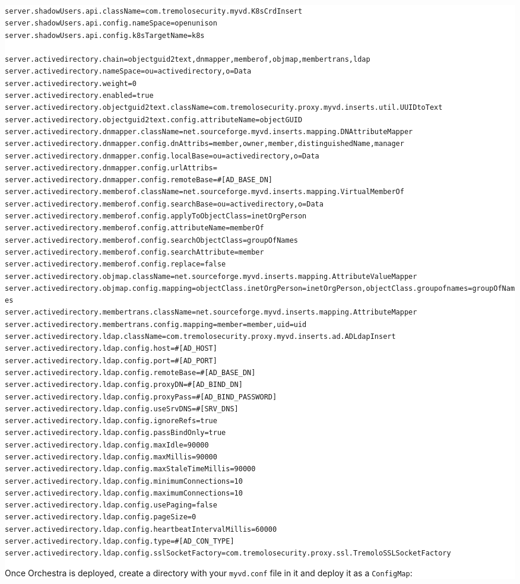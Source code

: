 ```
server.shadowUsers.api.className=com.tremolosecurity.myvd.K8sCrdInsert
server.shadowUsers.api.config.nameSpace=openunison
server.shadowUsers.api.config.k8sTargetName=k8s

server.activedirectory.chain=objectguid2text,dnmapper,memberof,objmap,membertrans,ldap
server.activedirectory.nameSpace=ou=activedirectory,o=Data
server.activedirectory.weight=0
server.activedirectory.enabled=true
server.activedirectory.objectguid2text.className=com.tremolosecurity.proxy.myvd.inserts.util.UUIDtoText
server.activedirectory.objectguid2text.config.attributeName=objectGUID
server.activedirectory.dnmapper.className=net.sourceforge.myvd.inserts.mapping.DNAttributeMapper
server.activedirectory.dnmapper.config.dnAttribs=member,owner,member,distinguishedName,manager
server.activedirectory.dnmapper.config.localBase=ou=activedirectory,o=Data
server.activedirectory.dnmapper.config.urlAttribs=
server.activedirectory.dnmapper.config.remoteBase=#[AD_BASE_DN]
server.activedirectory.memberof.className=net.sourceforge.myvd.inserts.mapping.VirtualMemberOf
server.activedirectory.memberof.config.searchBase=ou=activedirectory,o=Data
server.activedirectory.memberof.config.applyToObjectClass=inetOrgPerson
server.activedirectory.memberof.config.attributeName=memberOf
server.activedirectory.memberof.config.searchObjectClass=groupOfNames
server.activedirectory.memberof.config.searchAttribute=member
server.activedirectory.memberof.config.replace=false
server.activedirectory.objmap.className=net.sourceforge.myvd.inserts.mapping.AttributeValueMapper
server.activedirectory.objmap.config.mapping=objectClass.inetOrgPerson=inetOrgPerson,objectClass.groupofnames=groupOfNames
server.activedirectory.membertrans.className=net.sourceforge.myvd.inserts.mapping.AttributeMapper
server.activedirectory.membertrans.config.mapping=member=member,uid=uid
server.activedirectory.ldap.className=com.tremolosecurity.proxy.myvd.inserts.ad.ADLdapInsert
server.activedirectory.ldap.config.host=#[AD_HOST]
server.activedirectory.ldap.config.port=#[AD_PORT]
server.activedirectory.ldap.config.remoteBase=#[AD_BASE_DN]
server.activedirectory.ldap.config.proxyDN=#[AD_BIND_DN]
server.activedirectory.ldap.config.proxyPass=#[AD_BIND_PASSWORD]
server.activedirectory.ldap.config.useSrvDNS=#[SRV_DNS]
server.activedirectory.ldap.config.ignoreRefs=true
server.activedirectory.ldap.config.passBindOnly=true
server.activedirectory.ldap.config.maxIdle=90000
server.activedirectory.ldap.config.maxMillis=90000
server.activedirectory.ldap.config.maxStaleTimeMillis=90000
server.activedirectory.ldap.config.minimumConnections=10
server.activedirectory.ldap.config.maximumConnections=10
server.activedirectory.ldap.config.usePaging=false
server.activedirectory.ldap.config.pageSize=0
server.activedirectory.ldap.config.heartbeatIntervalMillis=60000
server.activedirectory.ldap.config.type=#[AD_CON_TYPE]
server.activedirectory.ldap.config.sslSocketFactory=com.tremolosecurity.proxy.ssl.TremoloSSLSocketFactory
```

Once Orchestra is deployed, create a directory with your `myvd.conf` file in it and deploy it as a `ConfigMap`:
